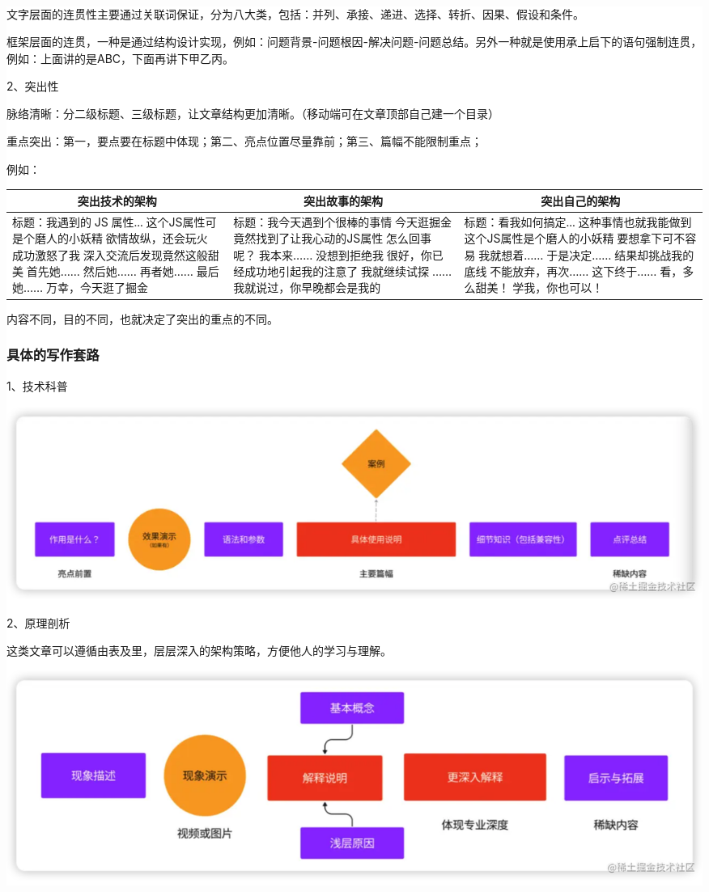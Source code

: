 文字层面的连贯性主要通过关联词保证，分为八大类，包括：并列、承接、递进、选择、转折、因果、假设和条件。

框架层面的连贯，一种是通过结构设计实现，例如：问题背景-问题根因-解决问题-问题总结。另外一种就是使用承上启下的语句强制连贯，例如：上面讲的是ABC，下面再讲下甲乙丙。

2、突出性

脉络清晰：分二级标题、三级标题，让文章结构更加清晰。（移动端可在文章顶部自己建一个目录）

重点突出：第一，要点要在标题中体现；第二、亮点位置尽量靠前；第三、篇幅不能限制重点；

例如：

| 突出技术的架构                                               | 突出故事的架构                                               | 突出自己的架构                                               |
| ------------------------------------------------------------ | ------------------------------------------------------------ | ------------------------------------------------------------ |
| 标题：我遇到的 JS 属性... 这个JS属性可是个磨人的小妖精 欲情故纵，还会玩火 成功激怒了我 深入交流后发现竟然这般甜美 首先她…… 然后她…… 再者她…… 最后她…… 万幸，今天逛了掘金 | 标题：我今天遇到个很棒的事情 今天逛掘金 竟然找到了让我心动的JS属性 怎么回事呢？ 我本来…… 没想到拒绝我 很好，你已经成功地引起我的注意了 我就继续试探 …… 我就说过，你早晚都会是我的 | 标题：看我如何搞定... 这种事情也就我能做到 这个JS属性是个磨人的小妖精 要想拿下可不容易 我就想着…… 于是决定…… 结果却挑战我的底线 不能放弃，再次…… 这下终于…… 看，多么甜美！ 学我，你也可以！ |

内容不同，目的不同，也就决定了突出的重点的不同。

### 具体的写作套路

1、技术科普

![image-20230113205002852](./assets/如何写技术文章/e1b8c33db27a4e50af2b035467b3fee4tplv-k3u1fbpfcp-zoom-in-crop-mark1512000.webp)

2、原理剖析

这类文章可以遵循由表及里，层层深入的架构策略，方便他人的学习与理解。

![image-20230113205128014](./assets/如何写技术文章/854b8a7e597f4ab08c3aacfa6c185db2tplv-k3u1fbpfcp-zoom-in-crop-mark1512000.webp)
